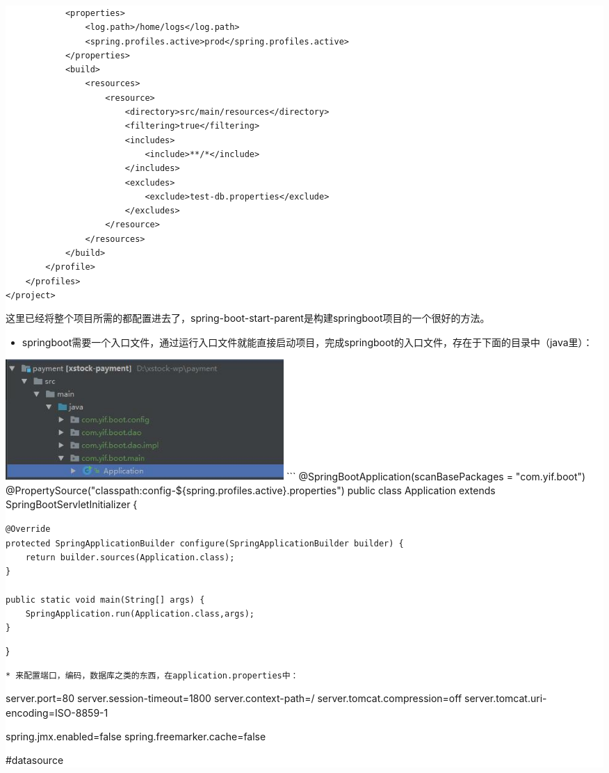 ```
            <properties>
                <log.path>/home/logs</log.path>
                <spring.profiles.active>prod</spring.profiles.active>
            </properties>
            <build>
                <resources>
                    <resource>
                        <directory>src/main/resources</directory>
                        <filtering>true</filtering>
                        <includes>
                            <include>**/*</include>
                        </includes>
                        <excludes>
                            <exclude>test-db.properties</exclude>
                        </excludes>
                    </resource>
                </resources>
            </build>
        </profile>
    </profiles>
</project>
```
这里已经将整个项目所需的都配置进去了，spring-boot-start-parent是构建springboot项目的一个很好的方法。
* springboot需要一个入口文件，通过运行入口文件就能直接启动项目，完成springboot的入口文件，存在于下面的目录中（java里）：
<img src="/images/java/boot-application.jpg" style="width: 400px;"/>
```
@SpringBootApplication(scanBasePackages = "com.yif.boot")
@PropertySource("classpath:config-${spring.profiles.active}.properties")
public class Application extends SpringBootServletInitializer {

    @Override
    protected SpringApplicationBuilder configure(SpringApplicationBuilder builder) {
        return builder.sources(Application.class);
    }

    public static void main(String[] args) {
        SpringApplication.run(Application.class,args);
    }

}
```
* 来配置端口，编码，数据库之类的东西，在application.properties中：
```
server.port=80
server.session-timeout=1800
server.context-path=/
server.tomcat.compression=off
server.tomcat.uri-encoding=ISO-8859-1

spring.jmx.enabled=false
spring.freemarker.cache=false

#datasource
```